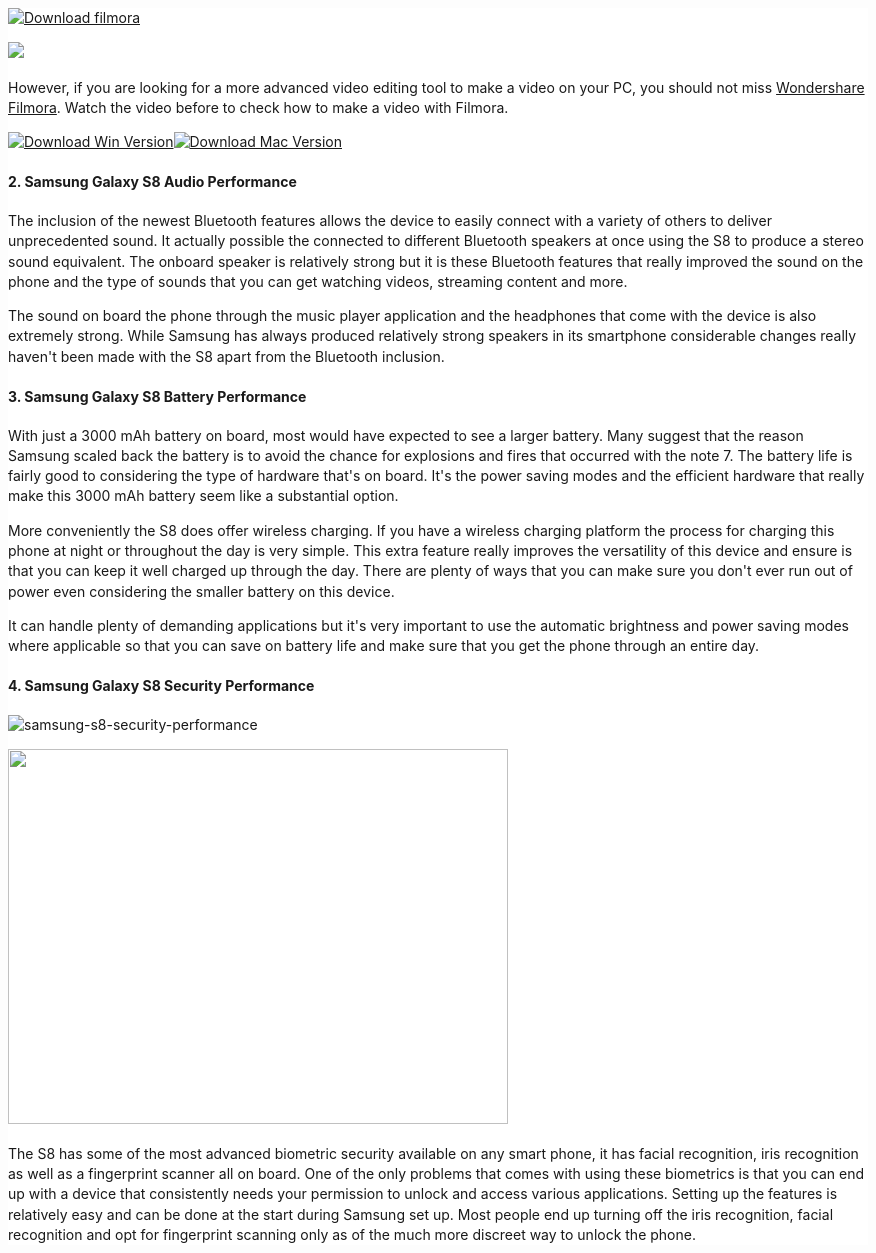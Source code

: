 [![Download filmora](https://images.wondershare.com/filmora/guide/google_play.jpg) ](https://play.google.com/store/apps/details?id=com.wondershare.filmorago)


<a href="https://store.massmailsoftware.com/order/checkout.php?PRODS=1300375&QTY=1&AFFILIATE=108875&CART=1"><img src="https://secure.avangate.com/images/merchant/dc87c13749315c7217cdc4ac692e704c/banera_for_partners-15_%281%29.jpg" border="0"></a>

However, if you are looking for a more advanced video editing tool to make a video on your PC, you should not miss [Wondershare Filmora](https://tools.techidaily.com/wondershare/filmora/download/). Watch the video before to check how to make a video with Filmora.

[![Download Win Version](https://images.wondershare.com/filmora/guide/download-btn-win.jpg)](https://tools.techidaily.com/wondershare/filmora/download/)[![Download Mac Version](https://images.wondershare.com/filmora/guide/download-btn-mac.jpg)](https://tools.techidaily.com/wondershare/filmora/download/)

#### 2. Samsung Galaxy S8 Audio Performance

The inclusion of the newest Bluetooth features allows the device to easily connect with a variety of others to deliver unprecedented sound. It actually possible the connected to different Bluetooth speakers at once using the S8 to produce a stereo sound equivalent. The onboard speaker is relatively strong but it is these Bluetooth features that really improved the sound on the phone and the type of sounds that you can get watching videos, streaming content and more.

The sound on board the phone through the music player application and the headphones that come with the device is also extremely strong. While Samsung has always produced relatively strong speakers in its smartphone considerable changes really haven't been made with the S8 apart from the Bluetooth inclusion.

#### 3. Samsung Galaxy S8 Battery Performance

With just a 3000 mAh battery on board, most would have expected to see a larger battery. Many suggest that the reason Samsung scaled back the battery is to avoid the chance for explosions and fires that occurred with the note 7\. The battery life is fairly good to considering the type of hardware that's on board. It's the power saving modes and the efficient hardware that really make this 3000 mAh battery seem like a substantial option.

More conveniently the S8 does offer wireless charging. If you have a wireless charging platform the process for charging this phone at night or throughout the day is very simple. This extra feature really improves the versatility of this device and ensure is that you can keep it well charged up through the day. There are plenty of ways that you can make sure you don't ever run out of power even considering the smaller battery on this device.

It can handle plenty of demanding applications but it's very important to use the automatic brightness and power saving modes where applicable so that you can save on battery life and make sure that you get the phone through an entire day.

#### 4. Samsung Galaxy S8 Security Performance

![samsung-s8-security-performance](https://images.wondershare.com/filmora/article-images/samsung-s8-security-performance.jpg)


<a href="https://electronicx.pxf.io/c/5597632/1872456/14483" target="_top" id="1872456"><img src="//a.impactradius-go.com/display-ad/14483-1872456" border="0" alt="" width="500" height="375"/></a><img height="0" width="0" src="https://imp.pxf.io/i/5597632/1872456/14483" style="position:absolute;visibility:hidden;" border="0" />

The S8 has some of the most advanced biometric security available on any smart phone, it has facial recognition, iris recognition as well as a fingerprint scanner all on board. One of the only problems that comes with using these biometrics is that you can end up with a device that consistently needs your permission to unlock and access various applications. Setting up the features is relatively easy and can be done at the start during Samsung set up. Most people end up turning off the iris recognition, facial recognition and opt for fingerprint scanning only as of the much more discreet way to unlock the phone.
